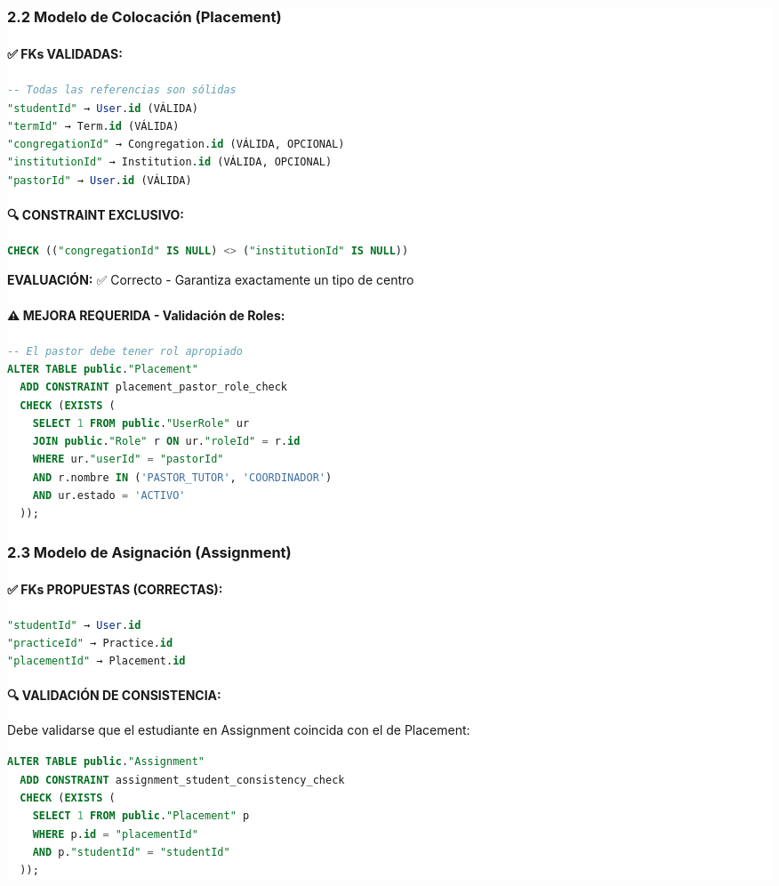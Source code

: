 ### 2.2 Modelo de Colocación (Placement)

#### ✅ **FKs VALIDADAS:**
```sql
-- Todas las referencias son sólidas
"studentId" → User.id (VÁLIDA)
"termId" → Term.id (VÁLIDA)
"congregationId" → Congregation.id (VÁLIDA, OPCIONAL)
"institutionId" → Institution.id (VÁLIDA, OPCIONAL)
"pastorId" → User.id (VÁLIDA)
```

#### 🔍 **CONSTRAINT EXCLUSIVO:**
```sql
CHECK (("congregationId" IS NULL) <> ("institutionId" IS NULL))
```
**EVALUACIÓN:** ✅ Correcto - Garantiza exactamente un tipo de centro

#### ⚠️ **MEJORA REQUERIDA - Validación de Roles:**
```sql
-- El pastor debe tener rol apropiado
ALTER TABLE public."Placement" 
  ADD CONSTRAINT placement_pastor_role_check
  CHECK (EXISTS (
    SELECT 1 FROM public."UserRole" ur 
    JOIN public."Role" r ON ur."roleId" = r.id 
    WHERE ur."userId" = "pastorId" 
    AND r.nombre IN ('PASTOR_TUTOR', 'COORDINADOR')
    AND ur.estado = 'ACTIVO'
  ));
```

### 2.3 Modelo de Asignación (Assignment)

#### ✅ **FKs PROPUESTAS (CORRECTAS):**
```sql
"studentId" → User.id
"practiceId" → Practice.id  
"placementId" → Placement.id
```

#### 🔍 **VALIDACIÓN DE CONSISTENCIA:**
Debe validarse que el estudiante en Assignment coincida con el de Placement:

```sql
ALTER TABLE public."Assignment"
  ADD CONSTRAINT assignment_student_consistency_check
  CHECK (EXISTS (
    SELECT 1 FROM public."Placement" p 
    WHERE p.id = "placementId" 
    AND p."studentId" = "studentId"
  ));
```
